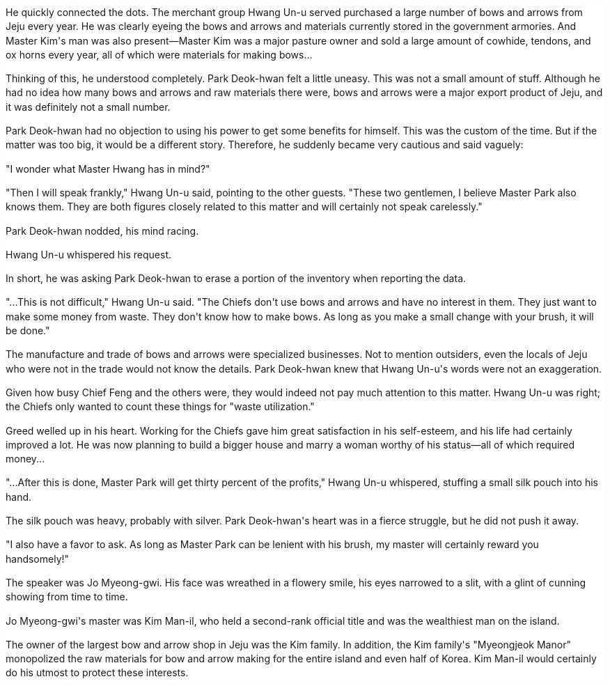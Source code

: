 He quickly connected the dots. The merchant group Hwang Un-u served purchased a large number of bows and arrows from Jeju every year. He was clearly eyeing the bows and arrows and materials currently stored in the government armories. And Master Kim's man was also present—Master Kim was a major pasture owner and sold a large amount of cowhide, tendons, and ox horns every year, all of which were materials for making bows...

Thinking of this, he understood completely. Park Deok-hwan felt a little uneasy. This was not a small amount of stuff. Although he had no idea how many bows and arrows and raw materials there were, bows and arrows were a major export product of Jeju, and it was definitely not a small number.

Park Deok-hwan had no objection to using his power to get some benefits for himself. This was the custom of the time. But if the matter was too big, it would be a different story. Therefore, he suddenly became very cautious and said vaguely:

"I wonder what Master Hwang has in mind?"

"Then I will speak frankly," Hwang Un-u said, pointing to the other guests. "These two gentlemen, I believe Master Park also knows them. They are both figures closely related to this matter and will certainly not speak carelessly."

Park Deok-hwan nodded, his mind racing.

Hwang Un-u whispered his request.

In short, he was asking Park Deok-hwan to erase a portion of the inventory when reporting the data.

"...This is not difficult," Hwang Un-u said. "The Chiefs don't use bows and arrows and have no interest in them. They just want to make some money from waste. They don't know how to make bows. As long as you make a small change with your brush, it will be done."

The manufacture and trade of bows and arrows were specialized businesses. Not to mention outsiders, even the locals of Jeju who were not in the trade would not know the details. Park Deok-hwan knew that Hwang Un-u's words were not an exaggeration.

Given how busy Chief Feng and the others were, they would indeed not pay much attention to this matter. Hwang Un-u was right; the Chiefs only wanted to count these things for "waste utilization."

Greed welled up in his heart. Working for the Chiefs gave him great satisfaction in his self-esteem, and his life had certainly improved a lot. He was now planning to build a bigger house and marry a woman worthy of his status—all of which required money...

"...After this is done, Master Park will get thirty percent of the profits," Hwang Un-u whispered, stuffing a small silk pouch into his hand.

The silk pouch was heavy, probably with silver. Park Deok-hwan's heart was in a fierce struggle, but he did not push it away.

"I also have a favor to ask. As long as Master Park can be lenient with his brush, my master will certainly reward you handsomely!"

The speaker was Jo Myeong-gwi. His face was wreathed in a flowery smile, his eyes narrowed to a slit, with a glint of cunning showing from time to time.

Jo Myeong-gwi's master was Kim Man-il, who held a second-rank official title and was the wealthiest man on the island.

The owner of the largest bow and arrow shop in Jeju was the Kim family. In addition, the Kim family's "Myeongjeok Manor" monopolized the raw materials for bow and arrow making for the entire island and even half of Korea. Kim Man-il would certainly do his utmost to protect these interests.
